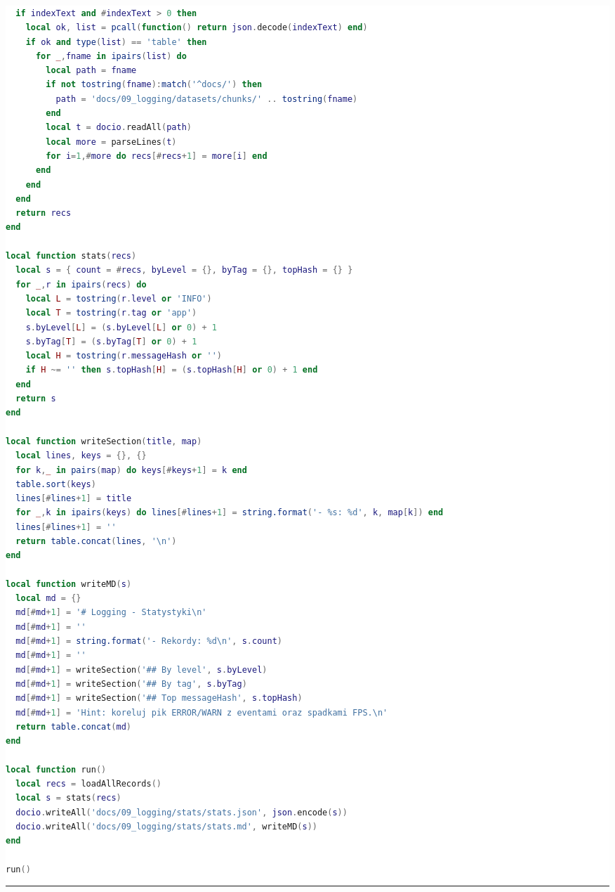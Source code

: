 ```lua
  if indexText and #indexText > 0 then
    local ok, list = pcall(function() return json.decode(indexText) end)
    if ok and type(list) == 'table' then
      for _,fname in ipairs(list) do
        local path = fname
        if not tostring(fname):match('^docs/') then
          path = 'docs/09_logging/datasets/chunks/' .. tostring(fname)
        end
        local t = docio.readAll(path)
        local more = parseLines(t)
        for i=1,#more do recs[#recs+1] = more[i] end
      end
    end
  end
  return recs
end

local function stats(recs)
  local s = { count = #recs, byLevel = {}, byTag = {}, topHash = {} }
  for _,r in ipairs(recs) do
    local L = tostring(r.level or 'INFO')
    local T = tostring(r.tag or 'app')
    s.byLevel[L] = (s.byLevel[L] or 0) + 1
    s.byTag[T] = (s.byTag[T] or 0) + 1
    local H = tostring(r.messageHash or '')
    if H ~= '' then s.topHash[H] = (s.topHash[H] or 0) + 1 end
  end
  return s
end

local function writeSection(title, map)
  local lines, keys = {}, {}
  for k,_ in pairs(map) do keys[#keys+1] = k end
  table.sort(keys)
  lines[#lines+1] = title
  for _,k in ipairs(keys) do lines[#lines+1] = string.format('- %s: %d', k, map[k]) end
  lines[#lines+1] = ''
  return table.concat(lines, '\n')
end

local function writeMD(s)
  local md = {}
  md[#md+1] = '# Logging - Statystyki\n'
  md[#md+1] = ''
  md[#md+1] = string.format('- Rekordy: %d\n', s.count)
  md[#md+1] = ''
  md[#md+1] = writeSection('## By level', s.byLevel)
  md[#md+1] = writeSection('## By tag', s.byTag)
  md[#md+1] = writeSection('## Top messageHash', s.topHash)
  md[#md+1] = 'Hint: koreluj pik ERROR/WARN z eventami oraz spadkami FPS.\n'
  return table.concat(md)
end

local function run()
  local recs = loadAllRecords()
  local s = stats(recs)
  docio.writeAll('docs/09_logging/stats/stats.json', json.encode(s))
  docio.writeAll('docs/09_logging/stats/stats.md', writeMD(s))
end

run()
```

---